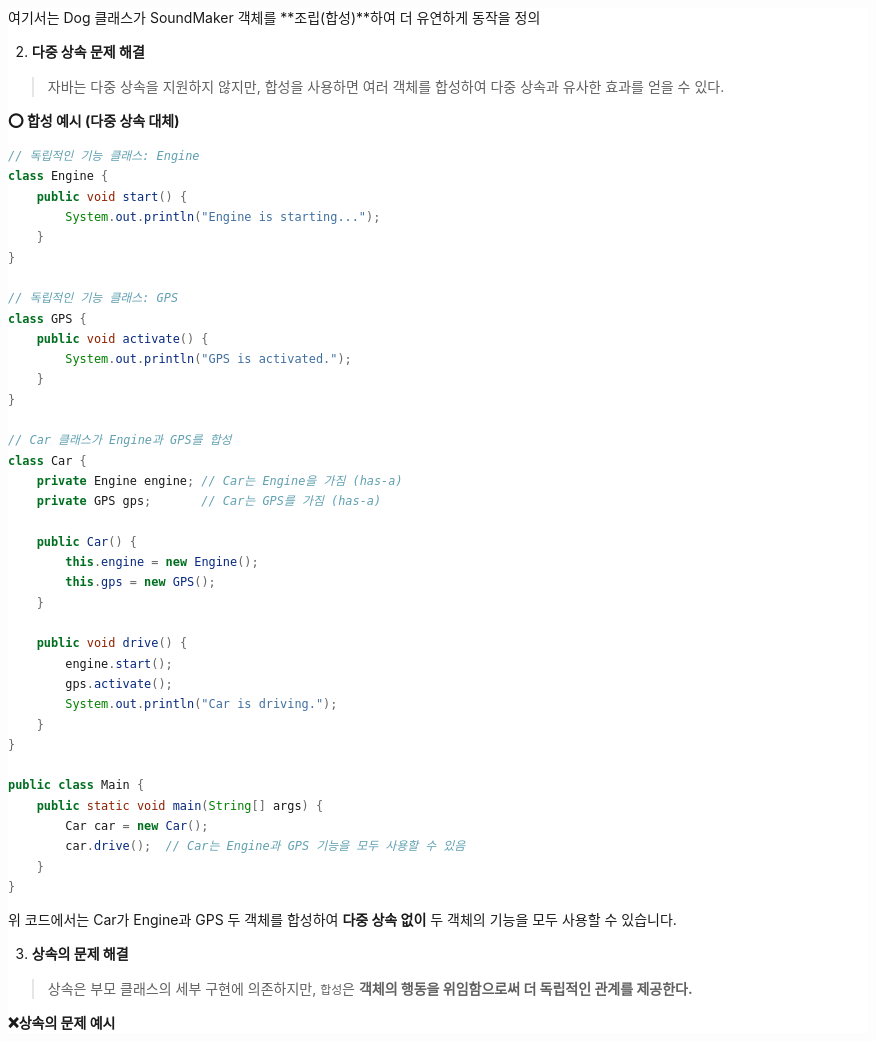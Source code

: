 
여기서는 Dog 클래스가 SoundMaker 객체를 \*\*조립(합성)\*\*하여 더 유연하게 동작을 정의

2. **다중 상속 문제 해결**

> 자바는 다중 상속을 지원하지 않지만, 합성을 사용하면 여러 객체를 합성하여 다중 상속과 유사한 효과를 얻을 수 있다.

**⭕ 합성 예시 (다중 상속 대체)**

```java
// 독립적인 기능 클래스: Engine
class Engine {
    public void start() {
        System.out.println("Engine is starting...");
    }
}

// 독립적인 기능 클래스: GPS
class GPS {
    public void activate() {
        System.out.println("GPS is activated.");
    }
}

// Car 클래스가 Engine과 GPS를 합성
class Car {
    private Engine engine; // Car는 Engine을 가짐 (has-a)
    private GPS gps;       // Car는 GPS를 가짐 (has-a)

    public Car() {
        this.engine = new Engine();
        this.gps = new GPS();
    }

    public void drive() {
        engine.start();
        gps.activate();
        System.out.println("Car is driving.");
    }
}

public class Main {
    public static void main(String[] args) {
        Car car = new Car();
        car.drive();  // Car는 Engine과 GPS 기능을 모두 사용할 수 있음
    }
}
```

위 코드에서는 Car가 Engine과 GPS 두 객체를 합성하여 **다중 상속 없이** 두 객체의 기능을 모두 사용할 수 있습니다.

3. **상속의 문제 해결**

> 상속은 부모 클래스의 세부 구현에 의존하지만, `합성`은 **객체의 행동을 위임함으로써 더 독립적인 관계를 제공한다.**

**❌상속의 문제 예시**

